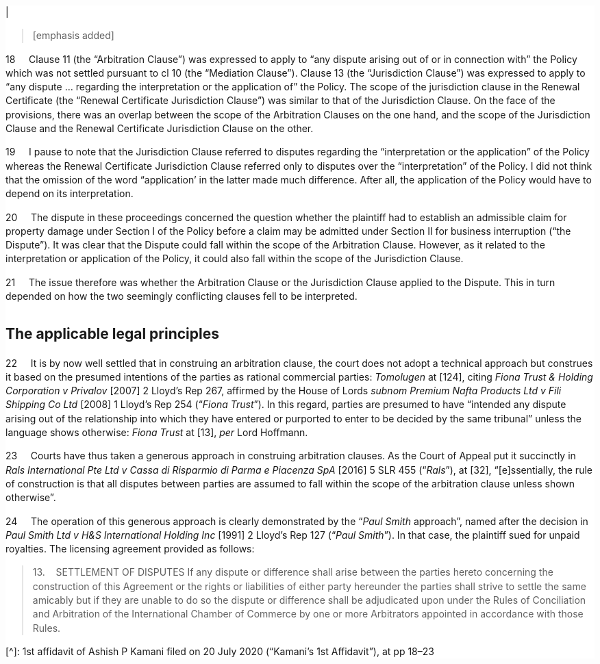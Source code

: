  |

  
  

> \[emphasis added\]

18     Clause 11 (the “Arbitration Clause”) was expressed to apply to “any dispute arising out of or in connection with” the Policy which was not settled pursuant to cl 10 (the “Mediation Clause”). Clause 13 (the “Jurisdiction Clause”) was expressed to apply to “any dispute … regarding the interpretation or the application of” the Policy. The scope of the jurisdiction clause in the Renewal Certificate (the “Renewal Certificate Jurisdiction Clause”) was similar to that of the Jurisdiction Clause. On the face of the provisions, there was an overlap between the scope of the Arbitration Clauses on the one hand, and the scope of the Jurisdiction Clause and the Renewal Certificate Jurisdiction Clause on the other.

19     I pause to note that the Jurisdiction Clause referred to disputes regarding the “interpretation or the application” of the Policy whereas the Renewal Certificate Jurisdiction Clause referred only to disputes over the “interpretation” of the Policy. I did not think that the omission of the word “application’ in the latter made much difference. After all, the application of the Policy would have to depend on its interpretation.

20     The dispute in these proceedings concerned the question whether the plaintiff had to establish an admissible claim for property damage under Section I of the Policy before a claim may be admitted under Section II for business interruption (“the Dispute”). It was clear that the Dispute could fall within the scope of the Arbitration Clause. However, as it related to the interpretation or application of the Policy, it could also fall within the scope of the Jurisdiction Clause.

21     The issue therefore was whether the Arbitration Clause or the Jurisdiction Clause applied to the Dispute. This in turn depended on how the two seemingly conflicting clauses fell to be interpreted.

## The applicable legal principles

22     It is by now well settled that in construing an arbitration clause, the court does not adopt a technical approach but construes it based on the presumed intentions of the parties as rational commercial parties: _Tomolugen_ at \[124\], citing _Fiona Trust & Holding Corporation v Privalov_ \[2007\] 2 Lloyd’s Rep 267, affirmed by the House of Lords _subnom Premium Nafta Products Ltd v Fili Shipping Co Ltd_ \[2008\] 1 Lloyd’s Rep 254 (“_Fiona Trust_”). In this regard, parties are presumed to have “intended any dispute arising out of the relationship into which they have entered or purported to enter to be decided by the same tribunal” unless the language shows otherwise: _Fiona Trust_ at \[13\], _per_ Lord Hoffmann.

23     Courts have thus taken a generous approach in construing arbitration clauses. As the Court of Appeal put it succinctly in _Rals International Pte Ltd v Cassa di Risparmio di Parma e Piacenza SpA_ <span class="citation">\[2016\] 5 SLR 455</span> (“_Rals_”), at \[32\], “\[e\]ssentially, the rule of construction is that all disputes between parties are assumed to fall within the scope of the arbitration clause unless shown otherwise”.

24     The operation of this generous approach is clearly demonstrated by the “_Paul Smith_ approach”, named after the decision in _Paul Smith Ltd v H&S International Holding Inc_ \[1991\] 2 Lloyd’s Rep 127 (“_Paul Smith_”). In that case, the plaintiff sued for unpaid royalties. The licensing agreement provided as follows:

> 13.    SETTLEMENT OF DISPUTES If any dispute or difference shall arise between the parties hereto concerning the construction of this Agreement or the rights or liabilities of either party hereunder the parties shall strive to settle the same amicably but if they are unable to do so the dispute or difference shall be adjudicated upon under the Rules of Conciliation and Arbitration of the International Chamber of Commerce by one or more Arbitrators appointed in accordance with those Rules.


[^]: 1st affidavit of Ashish P Kamani filed on 20 July 2020 (“Kamani’s 1st Affidavit”), at pp 18–23
[^i]: Kamani’s 1st Affidavit, at pp 24–89.
[^ii]: Kamani’s 1st Affidavit, at pp 79–85.
[^iii]: Kamani’s 1st Affidavit, at pp 116–118.
[^iv]: Kamani’s 1st Affidavit, at pp 84 to 85.